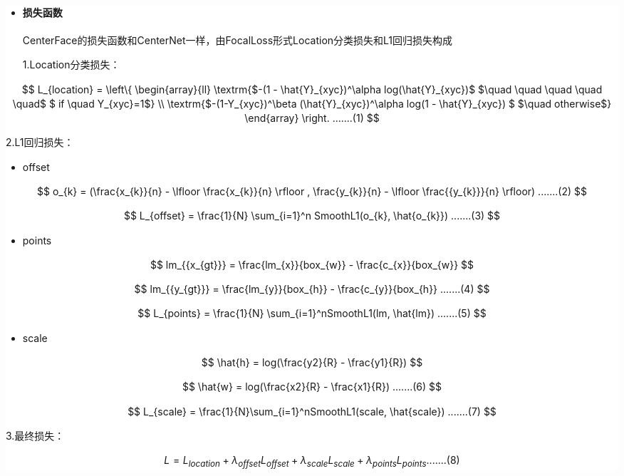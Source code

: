 - #### **损失函数**

  CenterFace的损失函数和CenterNet一样，由FocalLoss形式Location分类损失和L1回归损失构成

  1.Location分类损失：

$$
L_{location} = \left\{ \begin{array}{ll}
         \textrm{$-(1 - \hat{Y}_{xyc})^\alpha log(\hat{Y}_{xyc})$ $\quad \quad \quad \quad \quad$ $ if \quad Y_{xyc}=1$} \\
         \textrm{$-(1-Y_{xyc})^\beta (\hat{Y}_{xyc})^\alpha log(1 - \hat{Y}_{xyc}) $ $\quad otherwise$}
         \end{array} \right. .......(1)
$$

  2.L1回归损失：
- offset

$$
o_{k} = (\frac{x_{k}}{n} - \lfloor \frac{x_{k}}{n} \rfloor , \frac{y_{k}}{n} - \lfloor \frac{{y_{k}}}{n} \rfloor) .......(2)
$$

$$
L_{offset} = \frac{1}{N} \sum_{i=1}^n SmoothL1(o_{k}, \hat{o_{k}}) .......(3)
$$

- points

$$
lm_{{x_{gt}}} = \frac{lm_{x}}{box_{w}} - \frac{c_{x}}{box_{w}} 
$$

$$ lm_{{y_{gt}}} = \frac{lm_{y}}{box_{h}} - \frac{c_{y}}{box_{h}} .......(4)
$$

$$ 
L_{points} =  \frac{1}{N} \sum_{i=1}^nSmoothL1(lm, \hat{lm}) .......(5)
$$

- scale

$$
\hat{h} = log(\frac{y2}{R} - \frac{y1}{R}) 
$$

$$
\hat{w} = log(\frac{x2}{R} - \frac{x1}{R}) .......(6) 
$$

$$
L_{scale} = \frac{1}{N}\sum_{i=1}^nSmoothL1(scale, \hat{scale}) .......(7)
$$
       
  3.最终损失：

$$
L = L_{location} + \lambda_{offset}L_{offset} + \lambda_{scale}L_{scale} + \lambda_{points}L_{points} .......(8)
$$
